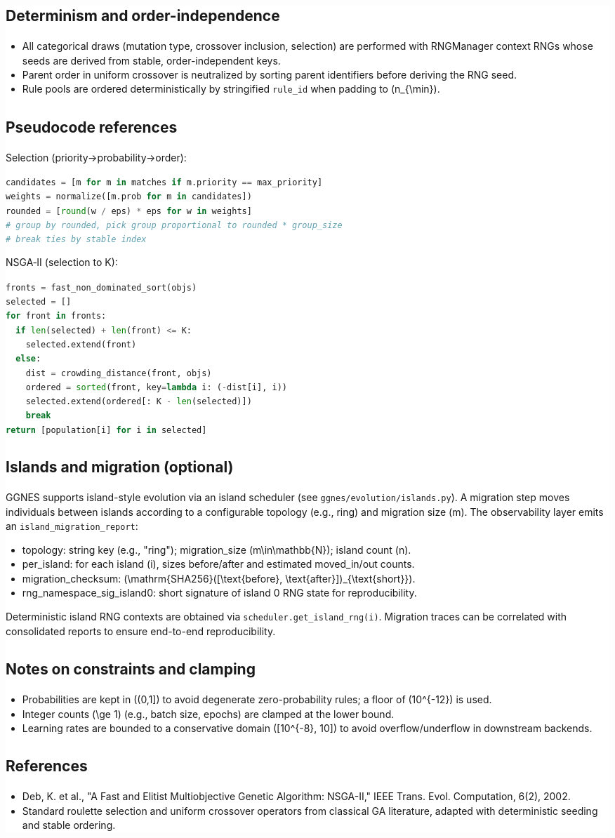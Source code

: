 ## Determinism and order-independence

- All categorical draws (mutation type, crossover inclusion, selection) are performed with RNGManager context RNGs whose seeds are derived from stable, order-independent keys.
- Parent order in uniform crossover is neutralized by sorting parent identifiers before deriving the RNG seed.
- Rule pools are ordered deterministically by stringified `rule_id` when padding to \(n_{\min}\).

## Pseudocode references

Selection (priority→probability→order):
```python
candidates = [m for m in matches if m.priority == max_priority]
weights = normalize([m.prob for m in candidates])
rounded = [round(w / eps) * eps for w in weights]
# group by rounded, pick group proportional to rounded * group_size
# break ties by stable index
```

NSGA‑II (selection to K):
```python
fronts = fast_non_dominated_sort(objs)
selected = []
for front in fronts:
  if len(selected) + len(front) <= K:
    selected.extend(front)
  else:
    dist = crowding_distance(front, objs)
    ordered = sorted(front, key=lambda i: (-dist[i], i))
    selected.extend(ordered[: K - len(selected)])
    break
return [population[i] for i in selected]
```

## Islands and migration (optional)

GGNES supports island-style evolution via an island scheduler (see `ggnes/evolution/islands.py`). A migration step moves individuals between islands according to a configurable topology (e.g., ring) and migration size \(m\). The observability layer emits an `island_migration_report`:

- topology: string key (e.g., "ring"); migration_size \(m\in\mathbb{N}\); island count \(n\).
- per_island: for each island \(i\), sizes before/after and estimated moved_in/out counts.
- migration_checksum: \(\mathrm{SHA256}([\text{before}, \text{after}])_{\text{short}}\).
- rng_namespace_sig_island0: short signature of island 0 RNG state for reproducibility.

Deterministic island RNG contexts are obtained via `scheduler.get_island_rng(i)`. Migration traces can be correlated with consolidated reports to ensure end-to-end reproducibility.

## Notes on constraints and clamping

- Probabilities are kept in \((0,1]\) to avoid degenerate zero-probability rules; a floor of \(10^{-12}\) is used.
- Integer counts \(\ge 1\) (e.g., batch size, epochs) are clamped at the lower bound.
- Learning rates are bounded to a conservative domain \([10^{-8}, 10]\) to avoid overflow/underflow in downstream backends.

## References
- Deb, K. et al., "A Fast and Elitist Multiobjective Genetic Algorithm: NSGA-II," IEEE Trans. Evol. Computation, 6(2), 2002.
- Standard roulette selection and uniform crossover operators from classical GA literature, adapted with deterministic seeding and stable ordering.
